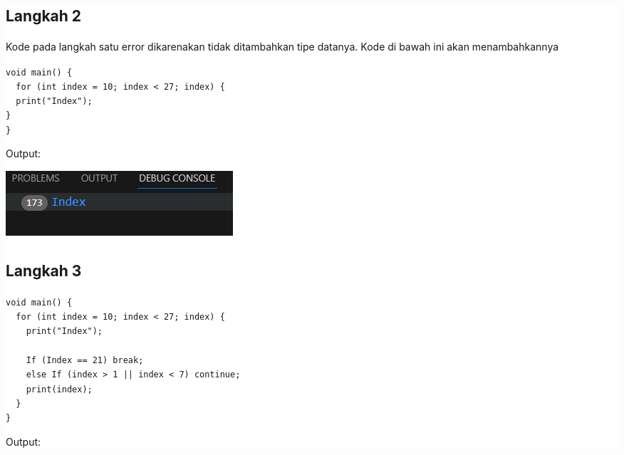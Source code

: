 ## Langkah 2
Kode pada langkah satu error dikarenakan tidak ditambahkan tipe datanya. Kode di bawah ini akan menambahkannya
~~~
void main() {
  for (int index = 10; index < 27; index) {
  print("Index");
}
}
~~~
Output:

![Output](./img/Screenshot%202024-09-19%20103723.png)

## Langkah 3
~~~
void main() {
  for (int index = 10; index < 27; index) {
    print("Index");

    If (Index == 21) break;
    else If (index > 1 || index < 7) continue;
    print(index);
  }
}
~~~
Output:
